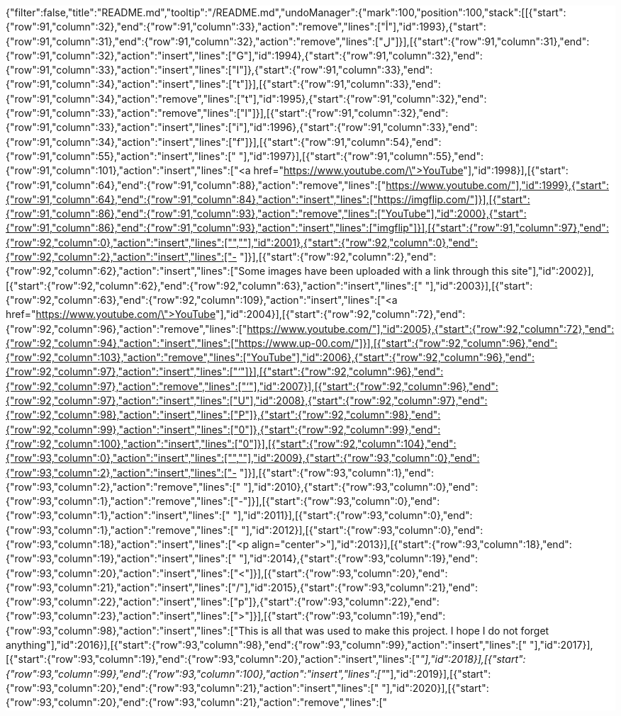 {"filter":false,"title":"README.md","tooltip":"/README.md","undoManager":{"mark":100,"position":100,"stack":[[{"start":{"row":91,"column":32},"end":{"row":91,"column":33},"action":"remove","lines":["أ"],"id":1993},{"start":{"row":91,"column":31},"end":{"row":91,"column":32},"action":"remove","lines":["ل"]}],[{"start":{"row":91,"column":31},"end":{"row":91,"column":32},"action":"insert","lines":["G"],"id":1994},{"start":{"row":91,"column":32},"end":{"row":91,"column":33},"action":"insert","lines":["I"]},{"start":{"row":91,"column":33},"end":{"row":91,"column":34},"action":"insert","lines":["t"]}],[{"start":{"row":91,"column":33},"end":{"row":91,"column":34},"action":"remove","lines":["t"],"id":1995},{"start":{"row":91,"column":32},"end":{"row":91,"column":33},"action":"remove","lines":["I"]}],[{"start":{"row":91,"column":32},"end":{"row":91,"column":33},"action":"insert","lines":["i"],"id":1996},{"start":{"row":91,"column":33},"end":{"row":91,"column":34},"action":"insert","lines":["f"]}],[{"start":{"row":91,"column":54},"end":{"row":91,"column":55},"action":"insert","lines":[" "],"id":1997}],[{"start":{"row":91,"column":55},"end":{"row":91,"column":101},"action":"insert","lines":["<a href=\"https://www.youtube.com/\">YouTube</a>"],"id":1998}],[{"start":{"row":91,"column":64},"end":{"row":91,"column":88},"action":"remove","lines":["https://www.youtube.com/"],"id":1999},{"start":{"row":91,"column":64},"end":{"row":91,"column":84},"action":"insert","lines":["https://imgflip.com/"]}],[{"start":{"row":91,"column":86},"end":{"row":91,"column":93},"action":"remove","lines":["YouTube"],"id":2000},{"start":{"row":91,"column":86},"end":{"row":91,"column":93},"action":"insert","lines":["imgflip"]}],[{"start":{"row":91,"column":97},"end":{"row":92,"column":0},"action":"insert","lines":["",""],"id":2001},{"start":{"row":92,"column":0},"end":{"row":92,"column":2},"action":"insert","lines":["- "]}],[{"start":{"row":92,"column":2},"end":{"row":92,"column":62},"action":"insert","lines":["Some images have been uploaded with a link through this site"],"id":2002}],[{"start":{"row":92,"column":62},"end":{"row":92,"column":63},"action":"insert","lines":[" "],"id":2003}],[{"start":{"row":92,"column":63},"end":{"row":92,"column":109},"action":"insert","lines":["<a href=\"https://www.youtube.com/\">YouTube</a>"],"id":2004}],[{"start":{"row":92,"column":72},"end":{"row":92,"column":96},"action":"remove","lines":["https://www.youtube.com/"],"id":2005},{"start":{"row":92,"column":72},"end":{"row":92,"column":94},"action":"insert","lines":["https://www.up-00.com/"]}],[{"start":{"row":92,"column":96},"end":{"row":92,"column":103},"action":"remove","lines":["YouTube"],"id":2006},{"start":{"row":92,"column":96},"end":{"row":92,"column":97},"action":"insert","lines":["‘"]}],[{"start":{"row":92,"column":96},"end":{"row":92,"column":97},"action":"remove","lines":["‘"],"id":2007}],[{"start":{"row":92,"column":96},"end":{"row":92,"column":97},"action":"insert","lines":["U"],"id":2008},{"start":{"row":92,"column":97},"end":{"row":92,"column":98},"action":"insert","lines":["P"]},{"start":{"row":92,"column":98},"end":{"row":92,"column":99},"action":"insert","lines":["0"]},{"start":{"row":92,"column":99},"end":{"row":92,"column":100},"action":"insert","lines":["0"]}],[{"start":{"row":92,"column":104},"end":{"row":93,"column":0},"action":"insert","lines":["",""],"id":2009},{"start":{"row":93,"column":0},"end":{"row":93,"column":2},"action":"insert","lines":["- "]}],[{"start":{"row":93,"column":1},"end":{"row":93,"column":2},"action":"remove","lines":[" "],"id":2010},{"start":{"row":93,"column":0},"end":{"row":93,"column":1},"action":"remove","lines":["-"]}],[{"start":{"row":93,"column":0},"end":{"row":93,"column":1},"action":"insert","lines":[" "],"id":2011}],[{"start":{"row":93,"column":0},"end":{"row":93,"column":1},"action":"remove","lines":[" "],"id":2012}],[{"start":{"row":93,"column":0},"end":{"row":93,"column":18},"action":"insert","lines":["<p align=\"center\">"],"id":2013}],[{"start":{"row":93,"column":18},"end":{"row":93,"column":19},"action":"insert","lines":[" "],"id":2014},{"start":{"row":93,"column":19},"end":{"row":93,"column":20},"action":"insert","lines":["<"]}],[{"start":{"row":93,"column":20},"end":{"row":93,"column":21},"action":"insert","lines":["/"],"id":2015},{"start":{"row":93,"column":21},"end":{"row":93,"column":22},"action":"insert","lines":["p"]},{"start":{"row":93,"column":22},"end":{"row":93,"column":23},"action":"insert","lines":[">"]}],[{"start":{"row":93,"column":19},"end":{"row":93,"column":98},"action":"insert","lines":["This is all that was used to make this project. I hope I do not forget anything"],"id":2016}],[{"start":{"row":93,"column":98},"end":{"row":93,"column":99},"action":"insert","lines":[" "],"id":2017}],[{"start":{"row":93,"column":19},"end":{"row":93,"column":20},"action":"insert","lines":["*"],"id":2018}],[{"start":{"row":93,"column":99},"end":{"row":93,"column":100},"action":"insert","lines":["*"],"id":2019}],[{"start":{"row":93,"column":20},"end":{"row":93,"column":21},"action":"insert","lines":[" "],"id":2020}],[{"start":{"row":93,"column":20},"end":{"row":93,"column":21},"action":"remove","lines":["